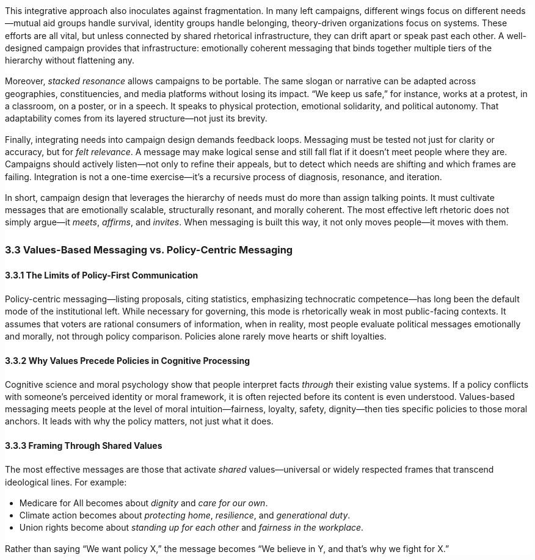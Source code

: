 This integrative approach also inoculates against fragmentation. In many left campaigns, different wings focus on different needs—mutual aid groups handle survival, identity groups handle belonging, theory-driven organizations focus on systems. These efforts are all vital, but unless connected by shared rhetorical infrastructure, they can drift apart or speak past each other. A well-designed campaign provides that infrastructure: emotionally coherent messaging that binds together multiple tiers of the hierarchy without flattening any.

Moreover, *stacked resonance* allows campaigns to be portable. The same slogan or narrative can be adapted across geographies, constituencies, and media platforms without losing its impact. “We keep us safe,” for instance, works at a protest, in a classroom, on a poster, or in a speech. It speaks to physical protection, emotional solidarity, and political autonomy. That adaptability comes from its layered structure—not just its brevity.

Finally, integrating needs into campaign design demands feedback loops. Messaging must be tested not just for clarity or accuracy, but for *felt relevance*. A message may make logical sense and still fall flat if it doesn’t meet people where they are. Campaigns should actively listen—not only to refine their appeals, but to detect which needs are shifting and which frames are failing. Integration is not a one-time exercise—it’s a recursive process of diagnosis, resonance, and iteration.

In short, campaign design that leverages the hierarchy of needs must do more than assign talking points. It must cultivate messages that are emotionally scalable, structurally resonant, and morally coherent. The most effective left rhetoric does not simply argue—it *meets*, *affirms*, and *invites*. When messaging is built this way, it not only moves people—it moves with them.

### 3.3 Values-Based Messaging vs. Policy-Centric Messaging

#### 3.3.1 The Limits of Policy-First Communication

Policy-centric messaging—listing proposals, citing statistics, emphasizing technocratic competence—has long been the default mode of the institutional left. While necessary for governing, this mode is rhetorically weak in most public-facing contexts. It assumes that voters are rational consumers of information, when in reality, most people evaluate political messages emotionally and morally, not through policy comparison. Policies alone rarely move hearts or shift loyalties.

#### 3.3.2 Why Values Precede Policies in Cognitive Processing

Cognitive science and moral psychology show that people interpret facts _through_ their existing value systems. If a policy conflicts with someone’s perceived identity or moral framework, it is often rejected before its content is even understood. Values-based messaging meets people at the level of moral intuition—fairness, loyalty, safety, dignity—then ties specific policies to those moral anchors. It leads with why the policy matters, not just what it does.

#### 3.3.3 Framing Through Shared Values

The most effective messages are those that activate _shared_ values—universal or widely respected frames that transcend ideological lines. For example:

- Medicare for All becomes about _dignity_ and _care for our own_.
- Climate action becomes about _protecting home_, _resilience_, and _generational duty_.
- Union rights become about _standing up for each other_ and _fairness in the workplace_.

Rather than saying “We want policy X,” the message becomes “We believe in Y, and that’s why we fight for X.”
